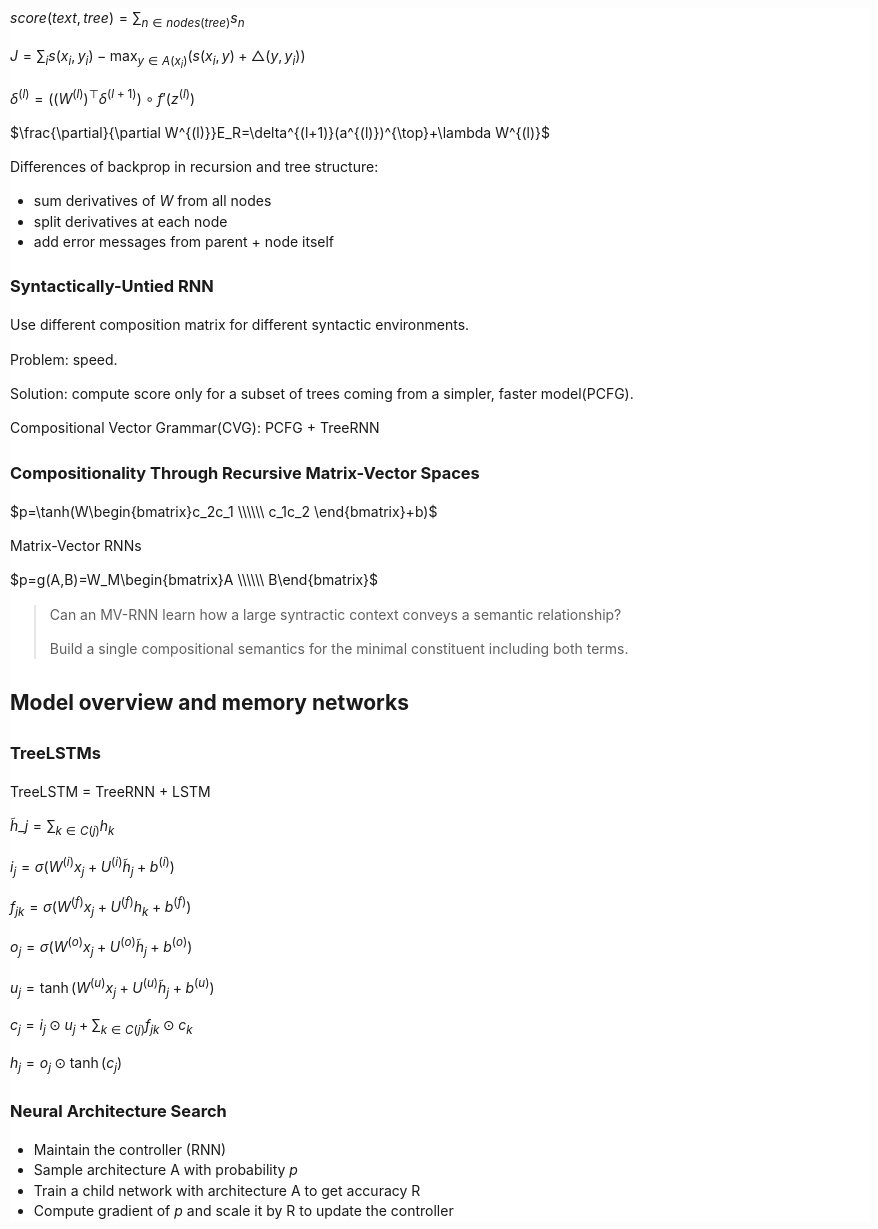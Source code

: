 $score(text, tree)=\sum_{n\in nodes(tree)}s_n$

$J=\sum_is(x_i,y_i)-\max_{y\in A(x_i)}(s(x_i,y)+\triangle(y,y_i))$

$\delta^{(l)}=((W^{(l)})^{\top}\delta^{(l+1)})\circ f'(z^{(l)})$

$\frac{\partial}{\partial W^{(l)}}E_R=\delta^{(l+1)}(a^{(l)})^{\top}+\lambda W^{(l)}$

Differences of backprop in recursion and tree structure:

* sum derivatives of $W$ from all nodes
* split derivatives at each node
* add error messages from parent + node itself

### Syntactically-Untied RNN

Use different composition matrix for different syntactic environments.

Problem: speed.

Solution: compute score only for a subset of trees coming from a simpler, faster model(PCFG).

Compositional Vector Grammar(CVG): PCFG + TreeRNN

### Compositionality Through Recursive Matrix-Vector Spaces

$p=\tanh(W\begin{bmatrix}c_2c_1 \\\\\\ c_1c_2 \end{bmatrix}+b)$

Matrix-Vector RNNs

$p=g(A,B)=W_M\begin{bmatrix}A \\\\\\ B\end{bmatrix}$

> Can an MV-RNN learn how a large syntractic context conveys a semantic relationship?
>
> Build a single compositional semantics for the minimal constituent including both terms.

## Model overview and memory networks

### TreeLSTMs

TreeLSTM = TreeRNN + LSTM

$\tilde{h}\_j=\sum_{k\in C(j)}h_k$

$i_j=\sigma(W^{(i)}x_j+U^{(i)}\tilde{h}_j+b^{(i)})$

$f_{jk}=\sigma(W^{(f)}x_j+U^{(f)}h_k+b^{(f)})$

$o_j=\sigma(W^{(o)}x_j+U^{(o)}\tilde{h}_j+b^{(o)})$

$u_j=\tanh(W^{(u)}x_j+U^{(u)}\tilde{h}_j+b^{(u)})$

$c_j=i_j\odot u_j+\sum_{k\in C(j)}f_{jk}\odot c_k$

$h_j=o_j\odot \tanh(c_j)$

### Neural Architecture Search

* Maintain the controller (RNN)
* Sample architecture A with probability $p$
* Train a child network with architecture A to get accuracy R
* Compute gradient of $p$ and scale it by R to update the controller
